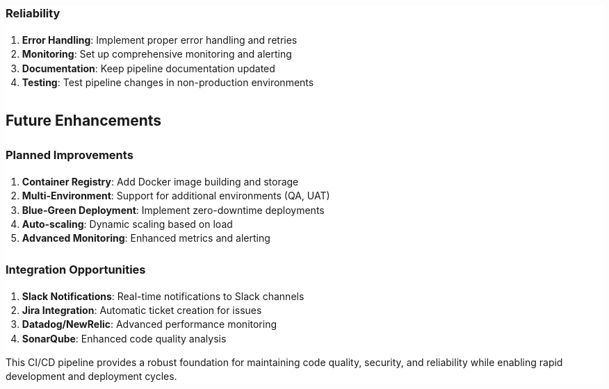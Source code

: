 ### Reliability
1. **Error Handling**: Implement proper error handling and retries
2. **Monitoring**: Set up comprehensive monitoring and alerting
3. **Documentation**: Keep pipeline documentation updated
4. **Testing**: Test pipeline changes in non-production environments

## Future Enhancements

### Planned Improvements
1. **Container Registry**: Add Docker image building and storage
2. **Multi-Environment**: Support for additional environments (QA, UAT)
3. **Blue-Green Deployment**: Implement zero-downtime deployments
4. **Auto-scaling**: Dynamic scaling based on load
5. **Advanced Monitoring**: Enhanced metrics and alerting

### Integration Opportunities
1. **Slack Notifications**: Real-time notifications to Slack channels
2. **Jira Integration**: Automatic ticket creation for issues
3. **Datadog/NewRelic**: Advanced performance monitoring
4. **SonarQube**: Enhanced code quality analysis

This CI/CD pipeline provides a robust foundation for maintaining code quality, security, and reliability while enabling rapid development and deployment cycles.